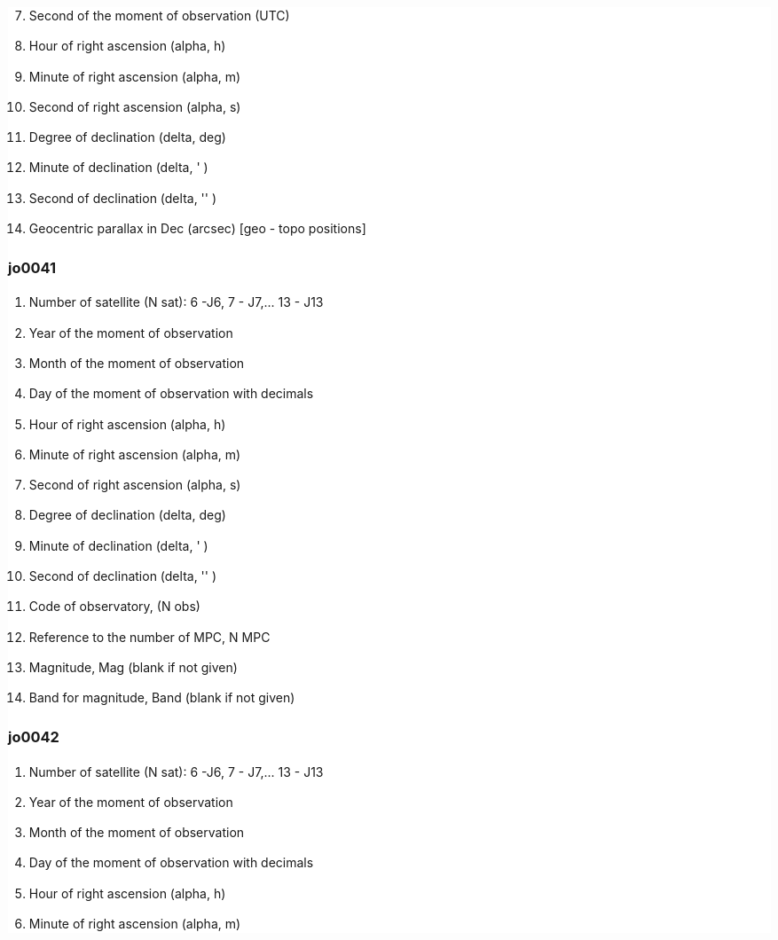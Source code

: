   7. Second of the moment of observation (UTC)

  8. Hour   of right ascension (alpha, h)

  9. Minute of right ascension (alpha, m)

 10. Second of right ascension (alpha, s)

 11. Degree of declination (delta, deg)

 12. Minute of declination (delta, '  )

 13. Second of declination (delta, '' )

 14. Geocentric parallax in Dec (arcsec) [geo - topo positions]





### jo0041
  1. Number of satellite (N sat): 6 -J6, 7 - J7,... 13 - J13

  2. Year   of the moment of observation

  3. Month  of the moment of observation

  4. Day    of the moment of observation with decimals

  5. Hour   of right ascension (alpha, h)

  6. Minute of right ascension (alpha, m)

  7. Second of right ascension (alpha, s)

  8. Degree of declination (delta, deg)

  9. Minute of declination (delta, '  )

 10. Second of declination (delta, '' )

 11. Code of observatory, (N obs)

 12. Reference to the number of MPC, N MPC

 13. Magnitude, Mag (blank if not given)

 14. Band for magnitude, Band (blank if not given)





### jo0042
  1. Number of satellite (N sat): 6 -J6, 7 - J7,... 13 - J13

  2. Year   of the moment of observation

  3. Month  of the moment of observation

  4. Day    of the moment of observation with decimals

  5. Hour   of right ascension (alpha, h)

  6. Minute of right ascension (alpha, m)
